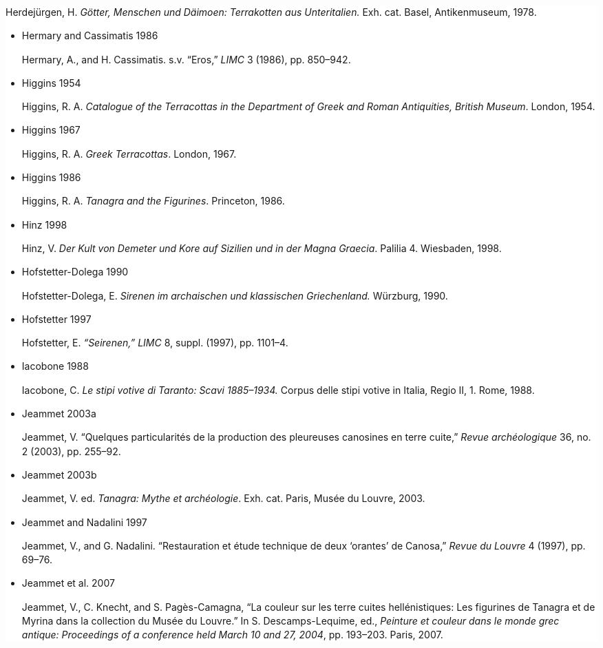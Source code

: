   Herdejürgen, H. *Götter, Menschen und Däimoen: Terrakotten aus
  Unteritalien.* Exh. cat. Basel, Antikenmuseum, 1978.

- <span class="smcaps">Hermary and Cassimatis</span>
  1986

  Hermary, A., and H. Cassimatis. s.v. “Eros,” *LIMC* 3 (1986), pp.
  850–942.

- <span class="smcaps">Higgins</span> 1954

  Higgins, R. A. *Catalogue of the Terracottas in the Department of Greek
  and Roman Antiquities, British Museum*. London, 1954.

- <span class="smcaps">Higgins</span> 1967

  Higgins, R. A. *Greek Terracottas*. London, 1967.

- <span class="smcaps">Higgins</span> 1986

  Higgins, R. A. *Tanagra and the Figurines*. Princeton, 1986.

- <span class="smcaps">Hinz</span> 1998

  Hinz, V. *Der Kult von Demeter und Kore auf Sizilien und in der Magna
  Graecia*. Palilia 4. Wiesbaden, 1998.

- <span class="smcaps">Hofstetter-Dolega</span> 1990

  Hofstetter-Dolega, E. *Sirenen im archaischen und klassischen
  Griechenland.* Würzburg, 1990.

- <span class="smcaps">Hofstetter 1997</span>

  Hofstetter, E. *“*Seirenen*,” LIMC* 8, suppl. (1997), pp. 1101–4.

- <span class="smcaps">Iacobone</span> 1988

  Iacobone, C. *Le stipi votive di Taranto: Scavi 1885–1934.* Corpus delle
  stipi votive in Italia, Regio II, 1. Rome, 1988.

- <span class="smcaps">Jeammet</span> 2003a

  Jeammet, V. “Quelques particularités de la production des pleureuses
  canosines en terre cuite,” *Revue archéologique* 36, no. 2 (2003), pp.
  255–92.

- <span class="smcaps">Jeammet</span> 2003b

  Jeammet, V. ed. *Tanagra: Mythe et archéologie*. Exh. cat. Paris, Musée
  du Louvre, 2003.

- <span class="smcaps">Jeammet and Nadalini</span> 1997

  Jeammet, V., and G. Nadalini. “Restauration et étude technique de deux
  ‘orantes’ de Canosa,” *Revue du Louvre* 4 (1997), pp. 69–76.

- <span class="smcaps">Jeammet et al.</span> 2007

  Jeammet, V., C. Knecht, and S. Pagès-Camagna, “La couleur sur les terre
  cuites hellénistiques: Les figurines de Tanagra et de Myrina dans la
  collection du Musée du Louvre.” In S. Descamps-Lequime, ed., *Peinture
  et couleur dans le monde grec antique: Proceedings of a conference held
  March 10 and 27, 2004*, pp. 193–203. Paris, 2007.
